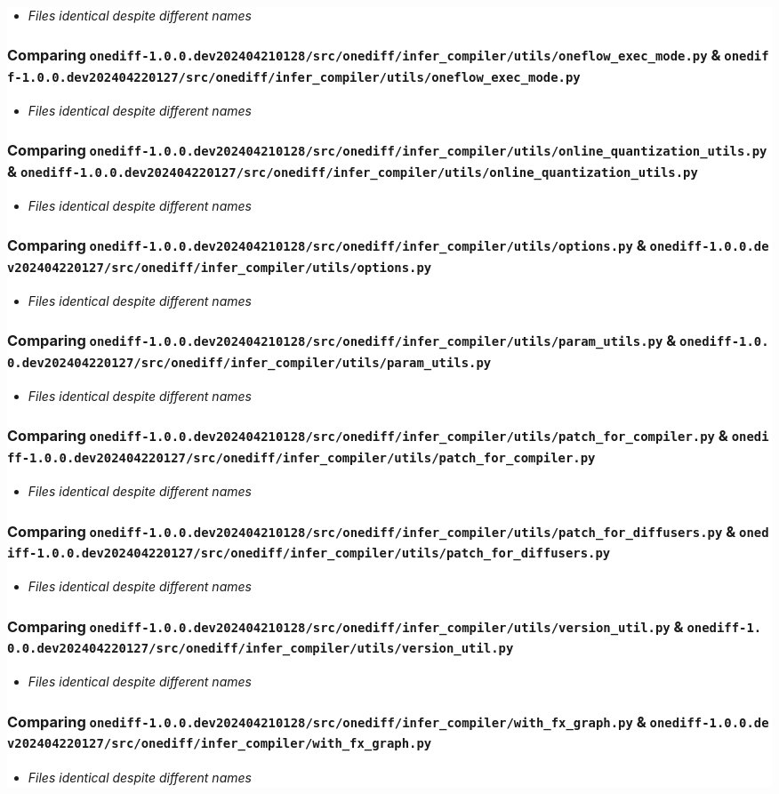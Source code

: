  * *Files identical despite different names*

### Comparing `onediff-1.0.0.dev202404210128/src/onediff/infer_compiler/utils/oneflow_exec_mode.py` & `onediff-1.0.0.dev202404220127/src/onediff/infer_compiler/utils/oneflow_exec_mode.py`

 * *Files identical despite different names*

### Comparing `onediff-1.0.0.dev202404210128/src/onediff/infer_compiler/utils/online_quantization_utils.py` & `onediff-1.0.0.dev202404220127/src/onediff/infer_compiler/utils/online_quantization_utils.py`

 * *Files identical despite different names*

### Comparing `onediff-1.0.0.dev202404210128/src/onediff/infer_compiler/utils/options.py` & `onediff-1.0.0.dev202404220127/src/onediff/infer_compiler/utils/options.py`

 * *Files identical despite different names*

### Comparing `onediff-1.0.0.dev202404210128/src/onediff/infer_compiler/utils/param_utils.py` & `onediff-1.0.0.dev202404220127/src/onediff/infer_compiler/utils/param_utils.py`

 * *Files identical despite different names*

### Comparing `onediff-1.0.0.dev202404210128/src/onediff/infer_compiler/utils/patch_for_compiler.py` & `onediff-1.0.0.dev202404220127/src/onediff/infer_compiler/utils/patch_for_compiler.py`

 * *Files identical despite different names*

### Comparing `onediff-1.0.0.dev202404210128/src/onediff/infer_compiler/utils/patch_for_diffusers.py` & `onediff-1.0.0.dev202404220127/src/onediff/infer_compiler/utils/patch_for_diffusers.py`

 * *Files identical despite different names*

### Comparing `onediff-1.0.0.dev202404210128/src/onediff/infer_compiler/utils/version_util.py` & `onediff-1.0.0.dev202404220127/src/onediff/infer_compiler/utils/version_util.py`

 * *Files identical despite different names*

### Comparing `onediff-1.0.0.dev202404210128/src/onediff/infer_compiler/with_fx_graph.py` & `onediff-1.0.0.dev202404220127/src/onediff/infer_compiler/with_fx_graph.py`

 * *Files identical despite different names*
